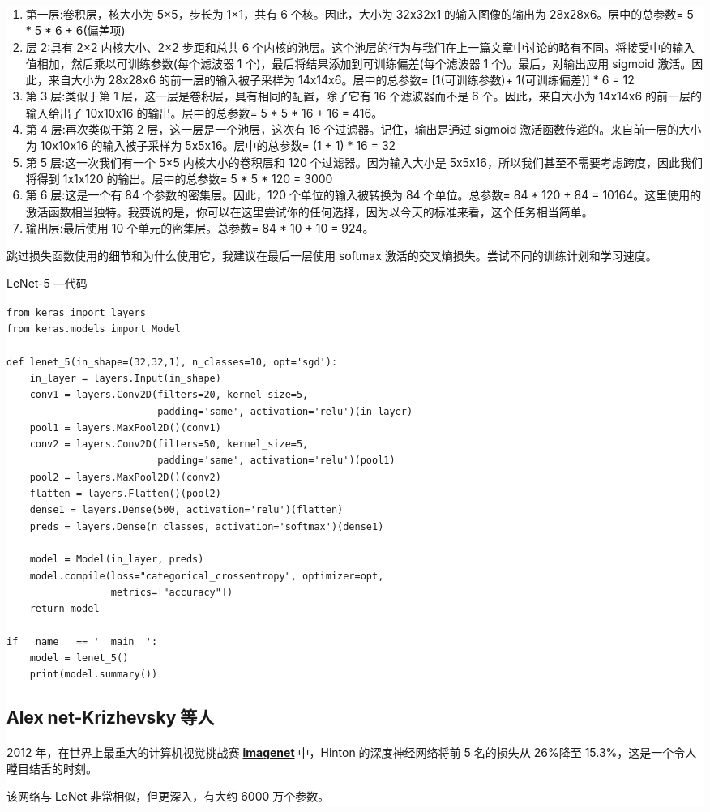 1.  第一层:卷积层，核大小为 5×5，步长为 1×1，共有 6 个核。因此，大小为 32x32x1 的输入图像的输出为 28x28x6。层中的总参数= 5 * 5 * 6 + 6(偏差项)
2.  层 2:具有 2×2 内核大小、2×2 步距和总共 6 个内核的池层。这个池层的行为与我们在上一篇文章中讨论的略有不同。将接受中的输入值相加，然后乘以可训练参数(每个滤波器 1 个)，最后将结果添加到可训练偏差(每个滤波器 1 个)。最后，对输出应用 sigmoid 激活。因此，来自大小为 28x28x6 的前一层的输入被子采样为 14x14x6。层中的总参数= [1(可训练参数)+ 1(可训练偏差)] * 6 = 12
3.  第 3 层:类似于第 1 层，这一层是卷积层，具有相同的配置，除了它有 16 个滤波器而不是 6 个。因此，来自大小为 14x14x6 的前一层的输入给出了 10x10x16 的输出。层中的总参数= 5 * 5 * 16 + 16 = 416。
4.  第 4 层:再次类似于第 2 层，这一层是一个池层，这次有 16 个过滤器。记住，输出是通过 sigmoid 激活函数传递的。来自前一层的大小为 10x10x16 的输入被子采样为 5x5x16。层中的总参数= (1 + 1) * 16 = 32
5.  第 5 层:这一次我们有一个 5×5 内核大小的卷积层和 120 个过滤器。因为输入大小是 5x5x16，所以我们甚至不需要考虑跨度，因此我们将得到 1x1x120 的输出。层中的总参数= 5 * 5 * 120 = 3000
6.  第 6 层:这是一个有 84 个参数的密集层。因此，120 个单位的输入被转换为 84 个单位。总参数= 84 * 120 + 84 = 10164。这里使用的激活函数相当独特。我要说的是，你可以在这里尝试你的任何选择，因为以今天的标准来看，这个任务相当简单。
7.  输出层:最后使用 10 个单元的密集层。总参数= 84 * 10 + 10 = 924。

跳过损失函数使用的细节和为什么使用它，我建议在最后一层使用 softmax 激活的交叉熵损失。尝试不同的训练计划和学习速度。

LeNet-5 —代码

```
from keras import layers
from keras.models import Model

def lenet_5(in_shape=(32,32,1), n_classes=10, opt='sgd'):
    in_layer = layers.Input(in_shape)
    conv1 = layers.Conv2D(filters=20, kernel_size=5,
                          padding='same', activation='relu')(in_layer)
    pool1 = layers.MaxPool2D()(conv1)
    conv2 = layers.Conv2D(filters=50, kernel_size=5,
                          padding='same', activation='relu')(pool1)
    pool2 = layers.MaxPool2D()(conv2)
    flatten = layers.Flatten()(pool2)
    dense1 = layers.Dense(500, activation='relu')(flatten)
    preds = layers.Dense(n_classes, activation='softmax')(dense1)

    model = Model(in_layer, preds)
    model.compile(loss="categorical_crossentropy", optimizer=opt,
	              metrics=["accuracy"])
    return model

if __name__ == '__main__':
    model = lenet_5()
    print(model.summary())
```

## Alex net-Krizhevsky 等人

2012 年，在世界上最重大的计算机视觉挑战赛 [**imagenet**](http://www.image-net.org/) 中，Hinton 的深度神经网络将前 5 名的损失从 26%降至 15.3%，这是一个令人瞠目结舌的时刻。

该网络与 LeNet 非常相似，但更深入，有大约 6000 万个参数。
